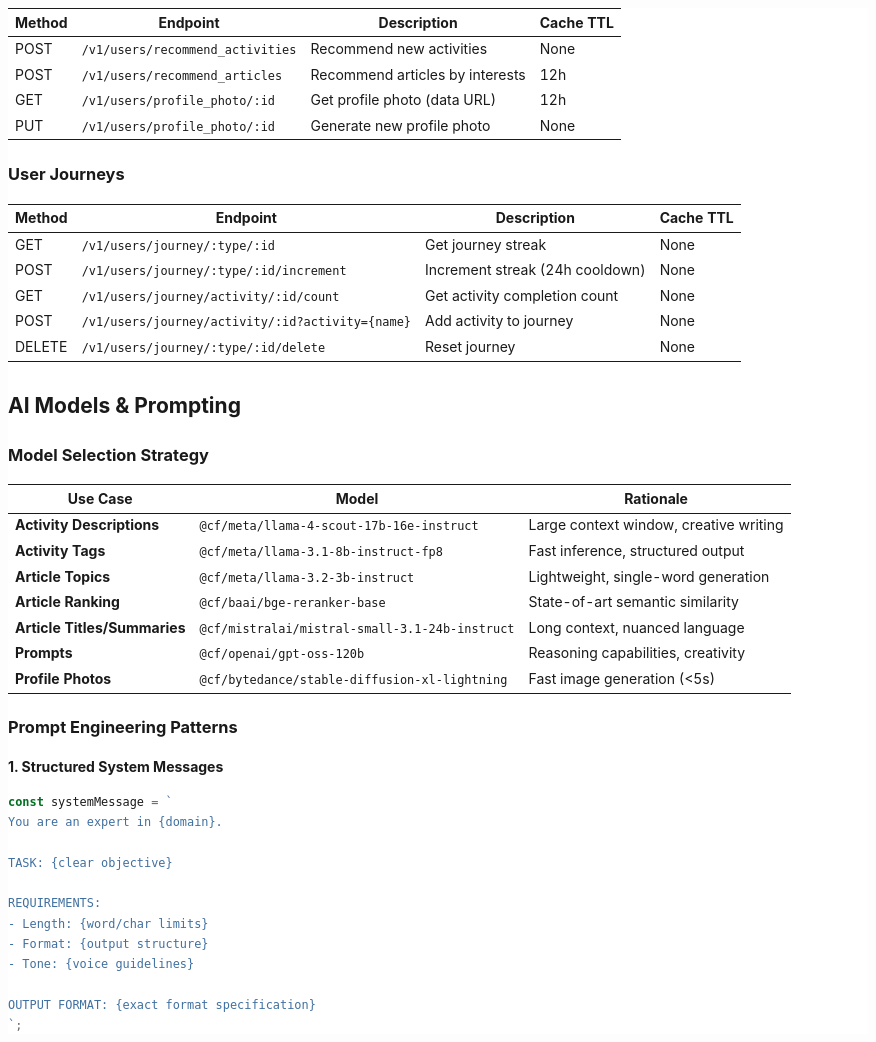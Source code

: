 | Method | Endpoint                         | Description                     | Cache TTL |
| ------ | -------------------------------- | ------------------------------- | --------- |
| POST   | `/v1/users/recommend_activities` | Recommend new activities        | None      |
| POST   | `/v1/users/recommend_articles`   | Recommend articles by interests | 12h       |
| GET    | `/v1/users/profile_photo/:id`    | Get profile photo (data URL)    | 12h       |
| PUT    | `/v1/users/profile_photo/:id`    | Generate new profile photo      | None      |

### User Journeys

| Method | Endpoint                                         | Description                     | Cache TTL |
| ------ | ------------------------------------------------ | ------------------------------- | --------- |
| GET    | `/v1/users/journey/:type/:id`                    | Get journey streak              | None      |
| POST   | `/v1/users/journey/:type/:id/increment`          | Increment streak (24h cooldown) | None      |
| GET    | `/v1/users/journey/activity/:id/count`           | Get activity completion count   | None      |
| POST   | `/v1/users/journey/activity/:id?activity={name}` | Add activity to journey         | None      |
| DELETE | `/v1/users/journey/:type/:id/delete`             | Reset journey                   | None      |

## AI Models & Prompting

### Model Selection Strategy

| Use Case                     | Model                                          | Rationale                              |
| ---------------------------- | ---------------------------------------------- | -------------------------------------- |
| **Activity Descriptions**    | `@cf/meta/llama-4-scout-17b-16e-instruct`      | Large context window, creative writing |
| **Activity Tags**            | `@cf/meta/llama-3.1-8b-instruct-fp8`           | Fast inference, structured output      |
| **Article Topics**           | `@cf/meta/llama-3.2-3b-instruct`               | Lightweight, single-word generation    |
| **Article Ranking**          | `@cf/baai/bge-reranker-base`                   | State-of-art semantic similarity       |
| **Article Titles/Summaries** | `@cf/mistralai/mistral-small-3.1-24b-instruct` | Long context, nuanced language         |
| **Prompts**                  | `@cf/openai/gpt-oss-120b`                      | Reasoning capabilities, creativity     |
| **Profile Photos**           | `@cf/bytedance/stable-diffusion-xl-lightning`  | Fast image generation (<5s)            |

### Prompt Engineering Patterns

**1. Structured System Messages**

```typescript
const systemMessage = `
You are an expert in {domain}.

TASK: {clear objective}

REQUIREMENTS:
- Length: {word/char limits}
- Format: {output structure}
- Tone: {voice guidelines}

OUTPUT FORMAT: {exact format specification}
`;
```
